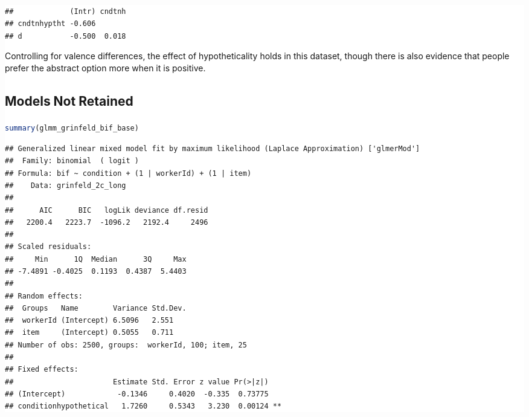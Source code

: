     ##             (Intr) cndtnh
    ## cndtnhyptht -0.606       
    ## d           -0.500  0.018

Controlling for valence differences, the effect of hypotheticality holds
in this dataset, though there is also evidence that people prefer the
abstract option more when it is positive.

## Models Not Retained

``` r
summary(glmm_grinfeld_bif_base)
```

    ## Generalized linear mixed model fit by maximum likelihood (Laplace Approximation) ['glmerMod']
    ##  Family: binomial  ( logit )
    ## Formula: bif ~ condition + (1 | workerId) + (1 | item)
    ##    Data: grinfeld_2c_long
    ## 
    ##      AIC      BIC   logLik deviance df.resid 
    ##   2200.4   2223.7  -1096.2   2192.4     2496 
    ## 
    ## Scaled residuals: 
    ##     Min      1Q  Median      3Q     Max 
    ## -7.4891 -0.4025  0.1193  0.4387  5.4403 
    ## 
    ## Random effects:
    ##  Groups   Name        Variance Std.Dev.
    ##  workerId (Intercept) 6.5096   2.551   
    ##  item     (Intercept) 0.5055   0.711   
    ## Number of obs: 2500, groups:  workerId, 100; item, 25
    ## 
    ## Fixed effects:
    ##                       Estimate Std. Error z value Pr(>|z|)   
    ## (Intercept)            -0.1346     0.4020  -0.335  0.73775   
    ## conditionhypothetical   1.7260     0.5343   3.230  0.00124 **